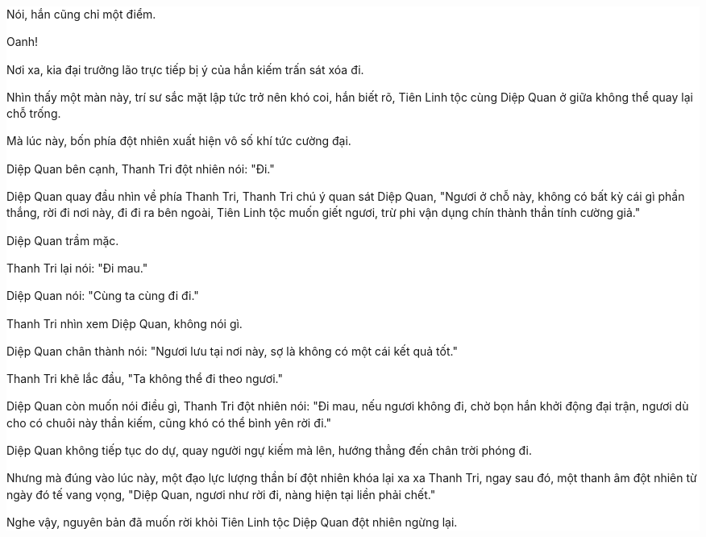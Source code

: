 Nói, hắn cũng chỉ một điểm.

Oanh!

Nơi xa, kia đại trưởng lão trực tiếp bị ý của hắn kiếm trấn sát xóa đi.

Nhìn thấy một màn này, trí sư sắc mặt lập tức trở nên khó coi, hắn biết rõ, Tiên Linh tộc cùng Diệp Quan ở giữa không thể quay lại chỗ trống.

Mà lúc này, bốn phía đột nhiên xuất hiện vô số khí tức cường đại.

Diệp Quan bên cạnh, Thanh Tri đột nhiên nói: "Đi."

Diệp Quan quay đầu nhìn về phía Thanh Tri, Thanh Tri chú ý quan sát Diệp Quan, "Ngươi ở chỗ này, không có bất kỳ cái gì phần thắng, rời đi nơi này, đi đi ra bên ngoài, Tiên Linh tộc muốn giết ngươi, trừ phi vận dụng chín thành thần tính cường giả."

Diệp Quan trầm mặc.

Thanh Tri lại nói: "Đi mau."

Diệp Quan nói: "Cùng ta cùng đi đi."

Thanh Tri nhìn xem Diệp Quan, không nói gì.

Diệp Quan chân thành nói: "Ngươi lưu tại nơi này, sợ là không có một cái kết quả tốt."

Thanh Tri khẽ lắc đầu, "Ta không thể đi theo ngươi."

Diệp Quan còn muốn nói điều gì, Thanh Tri đột nhiên nói: "Đi mau, nếu ngươi không đi, chờ bọn hắn khởi động đại trận, ngươi dù cho có chuôi này thần kiếm, cũng khó có thể bình yên rời đi."

Diệp Quan không tiếp tục do dự, quay người ngự kiếm mà lên, hướng thẳng đến chân trời phóng đi.

Nhưng mà đúng vào lúc này, một đạo lực lượng thần bí đột nhiên khóa lại xa xa Thanh Tri, ngay sau đó, một thanh âm đột nhiên từ ngày đó tế vang vọng, "Diệp Quan, ngươi như rời đi, nàng hiện tại liền phải chết."

Nghe vậy, nguyên bản đã muốn rời khỏi Tiên Linh tộc Diệp Quan đột nhiên ngừng lại.




